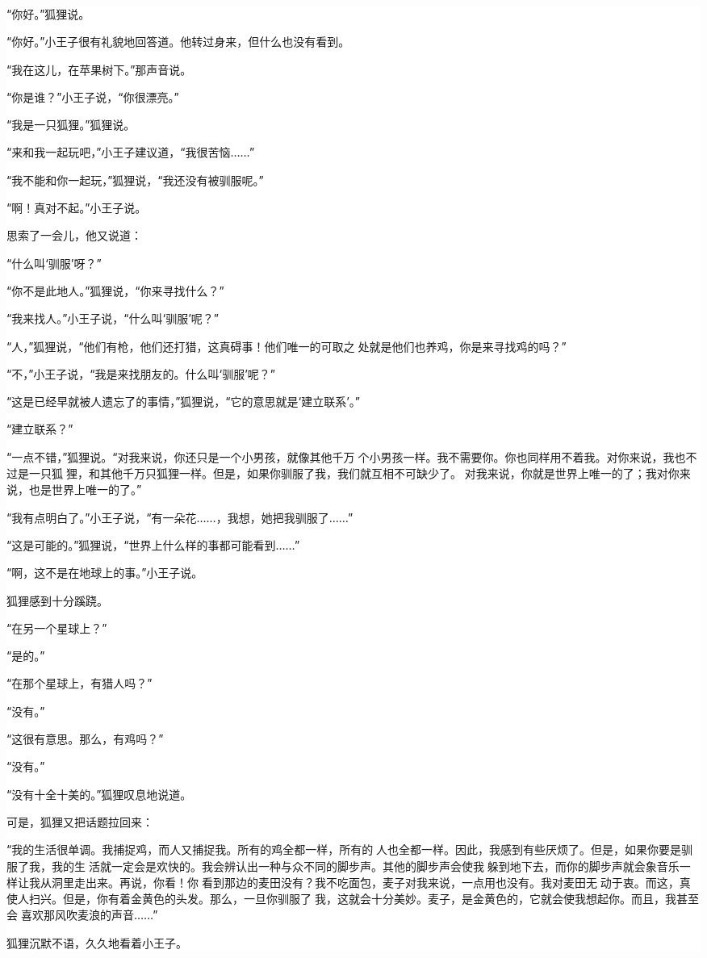 “你好。”狐狸说。

“你好。”小王子很有礼貌地回答道。他转过身来，但什么也没有看到。

“我在这儿，在苹果树下。”那声音说。

“你是谁？”小王子说，“你很漂亮。”

“我是一只狐狸。”狐狸说。

“来和我一起玩吧，”小王子建议道，“我很苦恼……”

“我不能和你一起玩，”狐狸说，“我还没有被驯服呢。”

“啊！真对不起。”小王子说。

思索了一会儿，他又说道：

“什么叫‘驯服’呀？”

“你不是此地人。”狐狸说，“你来寻找什么？”

“我来找人。”小王子说，“什么叫‘驯服’呢？”

“人，”狐狸说，“他们有枪，他们还打猎，这真碍事！他们唯一的可取之 处就是他们也养鸡，你是来寻找鸡的吗？”

“不，”小王子说，“我是来找朋友的。什么叫‘驯服’呢？”

“这是已经早就被人遗忘了的事情，”狐狸说，“它的意思就是‘建立联系’。”

“建立联系？”

“一点不错，”狐狸说。“对我来说，你还只是一个小男孩，就像其他千万 个小男孩一样。我不需要你。你也同样用不着我。对你来说，我也不过是一只狐 狸，和其他千万只狐狸一样。但是，如果你驯服了我，我们就互相不可缺少了。 对我来说，你就是世界上唯一的了；我对你来说，也是世界上唯一的了。”

“我有点明白了。”小王子说，“有一朵花……，我想，她把我驯服了……”

“这是可能的。”狐狸说，“世界上什么样的事都可能看到……”

“啊，这不是在地球上的事。”小王子说。

狐狸感到十分蹊跷。

“在另一个星球上？”

“是的。”

“在那个星球上，有猎人吗？”

“没有。”

“这很有意思。那么，有鸡吗？”

“没有。”

“没有十全十美的。”狐狸叹息地说道。

可是，狐狸又把话题拉回来：

“我的生活很单调。我捕捉鸡，而人又捕捉我。所有的鸡全都一样，所有的 人也全都一样。因此，我感到有些厌烦了。但是，如果你要是驯服了我，我的生 活就一定会是欢快的。我会辨认出一种与众不同的脚步声。其他的脚步声会使我 躲到地下去，而你的脚步声就会象音乐一样让我从洞里走出来。再说，你看！你 看到那边的麦田没有？我不吃面包，麦子对我来说，一点用也没有。我对麦田无 动于衷。而这，真使人扫兴。但是，你有着金黄色的头发。那么，一旦你驯服了 我，这就会十分美妙。麦子，是金黄色的，它就会使我想起你。而且，我甚至会 喜欢那风吹麦浪的声音……”

狐狸沉默不语，久久地看着小王子。
